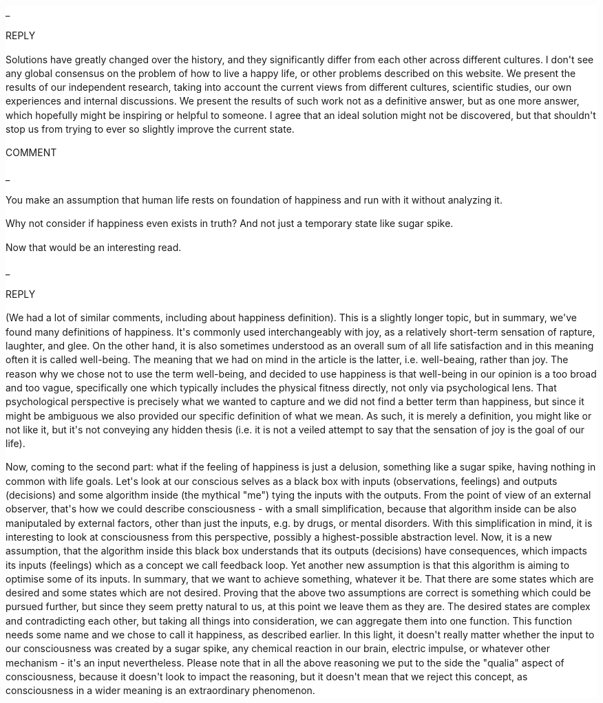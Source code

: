 \_

REPLY

Solutions have greatly changed over the history, and they significantly differ from each other across different cultures. I don't see any global consensus on the problem of how to live a happy life, or other problems described on this website. We present the results of our independent research, taking into account the current views from different cultures, scientific studies, our own experiences and internal discussions. We present the results of such work not as a definitive answer, but as one more answer, which hopefully might be inspiring or helpful to someone. I agree that an ideal solution might not be discovered, but that shouldn't stop us from trying to ever so slightly improve the current state.

COMMENT

\_

You make an assumption that human life rests on foundation of happiness and run with it without analyzing it.

Why not consider if happiness even exists in truth? And not just a temporary state like sugar spike.

Now that would be an interesting read.

\_

REPLY

(We had a lot of similar comments, including about happiness definition). This is a slightly longer topic, but in summary, we've found many definitions of happiness. It's commonly used interchangeably with joy, as a relatively short-term sensation of rapture, laughter, and glee. On the other hand, it is also sometimes understood as an overall sum of all life satisfaction and in this meaning often it is called well-being. The meaning that we had on mind in the article is the latter, i.e. well-beaing, rather than joy. The reason why we chose not to use the term well-being, and decided to use happiness is that well-being in our opinion is a too broad and too vague, specifically one which typically includes the physical fitness directly, not only via psychological lens. That psychological perspective is precisely what we wanted to capture and we did not find a better term than happiness, but since it might be ambiguous we also provided our specific definition of what we mean. As such, it is merely a definition, you might like or not like it, but it's not conveying any hidden thesis (i.e. it is not a veiled attempt to say that the sensation of joy is the goal of our life).

Now, coming to the second part: what if the feeling of happiness is just a delusion, something like a sugar spike, having nothing in common with life goals. Let's look at our conscious selves as a black box with inputs (observations, feelings) and outputs (decisions) and some algorithm inside (the mythical "me") tying the inputs with the outputs. From the point of view of an external observer, that's how we could describe consciousness - with a small simplification, because that algorithm inside can be also maniputaled by external factors, other than just the inputs, e.g. by drugs, or mental disorders. With this simplification in mind, it is interesting to look at consciousness from this perspective, possibly a highest-possible abstraction level. Now, it is a new assumption, that the algorithm inside this black box understands that its outputs (decisions) have consequences, which impacts its inputs (feelings) which as a concept we call feedback loop. Yet another new assumption is that this algorithm is aiming to optimise some of its inputs. In summary, that we want to achieve something, whatever it be. That there are some states which are desired and some states which are not desired. Proving that the above two assumptions are correct is something which could be pursued further, but since they seem pretty natural to us, at this point we leave them as they are. The desired states are complex and contradicting each other, but taking all things into consideration, we can aggregate them into one function. This function needs some name and we chose to call it happiness, as described earlier. In this light, it doesn't really matter whether the input to our consciousness was created by a sugar spike, any chemical reaction in our brain, electric impulse, or whatever other mechanism - it's an input nevertheless. Please note that in all the above reasoning we put to the side the "qualia" aspect of consciousness, because it doesn't look to impact the reasoning, but it doesn't mean that we reject this concept, as consciousness in a wider meaning is an extraordinary phenomenon.
